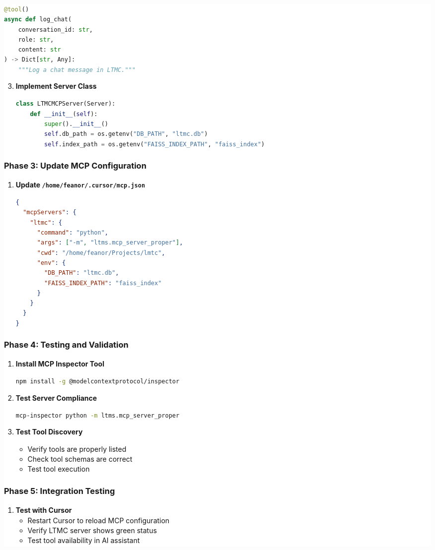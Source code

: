    ```python
   @tool()
   async def log_chat(
       conversation_id: str,
       role: str,
       content: str
   ) -> Dict[str, Any]:
       """Log a chat message in LTMC."""
   ```

3. **Implement Server Class**
   ```python
   class LTMCMCPServer(Server):
       def __init__(self):
           super().__init__()
           self.db_path = os.getenv("DB_PATH", "ltmc.db")
           self.index_path = os.getenv("FAISS_INDEX_PATH", "faiss_index")
   ```

### Phase 3: Update MCP Configuration
1. **Update `/home/feanor/.cursor/mcp.json`**
   ```json
   {
     "mcpServers": {
       "ltmc": {
         "command": "python",
         "args": ["-m", "ltms.mcp_server_proper"],
         "cwd": "/home/feanor/Projects/lmtc",
         "env": {
           "DB_PATH": "ltmc.db",
           "FAISS_INDEX_PATH": "faiss_index"
         }
       }
     }
   }
   ```

### Phase 4: Testing and Validation
1. **Install MCP Inspector Tool**
   ```bash
   npm install -g @modelcontextprotocol/inspector
   ```

2. **Test Server Compliance**
   ```bash
   mcp-inspector python -m ltms.mcp_server_proper
   ```

3. **Test Tool Discovery**
   - Verify tools are properly listed
   - Check tool schemas are correct
   - Test tool execution

### Phase 5: Integration Testing
1. **Test with Cursor**
   - Restart Cursor to reload MCP configuration
   - Verify LTMC server shows green status
   - Test tool availability in AI assistant
